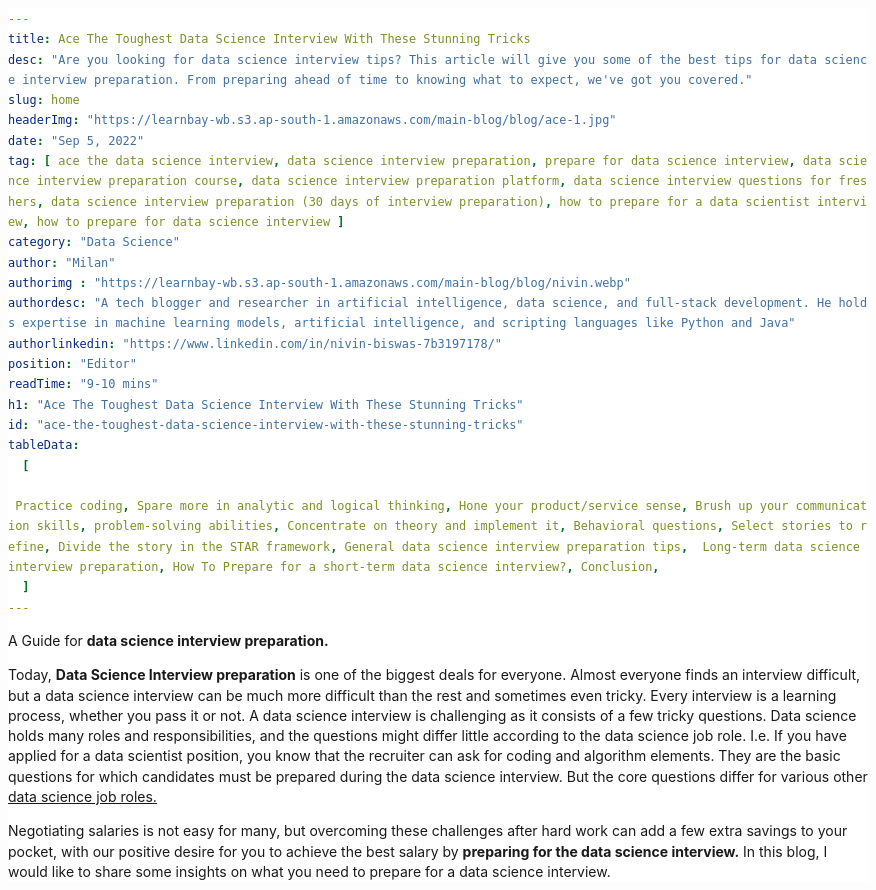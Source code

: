 ```yaml
---
title: Ace The Toughest Data Science Interview With These Stunning Tricks
desc: "Are you looking for data science interview tips? This article will give you some of the best tips for data science interview preparation. From preparing ahead of time to knowing what to expect, we've got you covered."
slug: home
headerImg: "https://learnbay-wb.s3.ap-south-1.amazonaws.com/main-blog/blog/ace-1.jpg"
date: "Sep 5, 2022"
tag: [ ace the data science interview, data science interview preparation, prepare for data science interview, data science interview preparation course, data science interview preparation platform, data science interview questions for freshers, data science interview preparation (30 days of interview preparation), how to prepare for a data scientist interview, how to prepare for data science interview ]
category: "Data Science"
author: "Milan" 
authorimg : "https://learnbay-wb.s3.ap-south-1.amazonaws.com/main-blog/blog/nivin.webp"
authordesc: "A tech blogger and researcher in artificial intelligence, data science, and full-stack development. He holds expertise in machine learning models, artificial intelligence, and scripting languages like Python and Java"
authorlinkedin: "https://www.linkedin.com/in/nivin-biswas-7b3197178/"
position: "Editor"
readTime: "9-10 mins"
h1: "Ace The Toughest Data Science Interview With These Stunning Tricks"
id: "ace-the-toughest-data-science-interview-with-these-stunning-tricks"
tableData:
  [

 Practice coding, Spare more in analytic and logical thinking, Hone your product/service sense, Brush up your communication skills, problem-solving abilities, Concentrate on theory and implement it, Behavioral questions, Select stories to refine, Divide the story in the STAR framework, General data science interview preparation tips,  Long-term data science interview preparation, How To Prepare for a short-term data science interview?, Conclusion,
  ]
---
```




A Guide for **data science interview preparation.**

Today, **Data Science Interview preparation** is one of the biggest deals for everyone. Almost everyone finds an interview difficult, but a data science interview can be much more difficult than the rest and sometimes even tricky. Every interview is a learning process, whether you pass it or not. A data science interview is challenging as it consists of a few tricky questions. Data science holds many roles and responsibilities, and the questions might differ little according to the data science job role. I.e. If you have applied for a data scientist position, you know that the recruiter can ask for coding and algorithm elements. They are the basic questions for which candidates must be prepared during the data science interview. But the core questions differ for various other <a href="https://blog.learnbay.co/different-job-roles-after-a-data-science-course/" target="_blank">data science job roles.</a>

Negotiating salaries is not easy for many, but overcoming these challenges after hard work can add a few extra savings to your pocket, with our positive desire for you to achieve the best salary by **preparing for the data science interview.** In this blog, I would like to share some insights on what you need to prepare for a data science interview.
